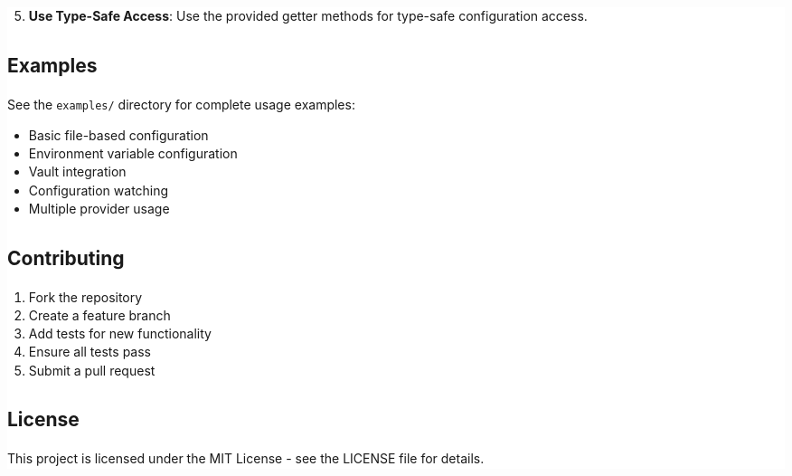 5. **Use Type-Safe Access**: Use the provided getter methods for type-safe configuration access.

## Examples

See the `examples/` directory for complete usage examples:

- Basic file-based configuration
- Environment variable configuration
- Vault integration
- Configuration watching
- Multiple provider usage

## Contributing

1. Fork the repository
2. Create a feature branch
3. Add tests for new functionality
4. Ensure all tests pass
5. Submit a pull request

## License

This project is licensed under the MIT License - see the LICENSE file for details.
